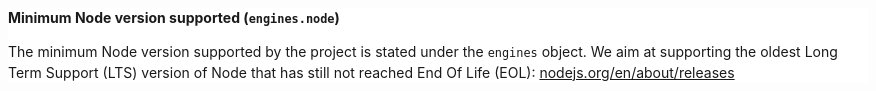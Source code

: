 **Minimum Node version supported (`engines.node`)**

The minimum Node version supported by the project is stated under the `engines` object. We aim at supporting the oldest Long Term Support (LTS) version of Node that has still not reached End Of Life (EOL): [nodejs.org/en/about/releases](https://nodejs.org/en/about/releases)



[prismic-docs]: https://prismic.io/docs
[community-forum]: https://community.prismic.io
[conventional-commits]: https://conventionalcommits.org/en/v1.0.0
[npm]: https://www.npmjs.com
[yarn]: https://yarnpkg.com
[editor-config]: https://editorconfig.org
[eslint]: https://eslint.org
[prettier]: https://prettier.io
[size-limit]: https://github.com/ai/size-limit
[standard-version]: https://github.com/conventional-changelog/standard-version
[vite]: https://vitejs.dev
[vitest]: https://vitest.dev
[typescript]: https://www.typescriptlang.org
[template]: https://github.com/prismicio/prismic-typescript-template
[template-issue]: https://github.com/prismicio/prismic-typescript-template/issues/new/choose
[changelog]: ./CHANGELOG.md
[forum-question]: https://community.prismic.io
[repo-issue]: https://github.com/prismicio/prismic-types/issues/new/choose
[repo-pull-requests]: https://github.com/prismicio/prismic-types/pulls
